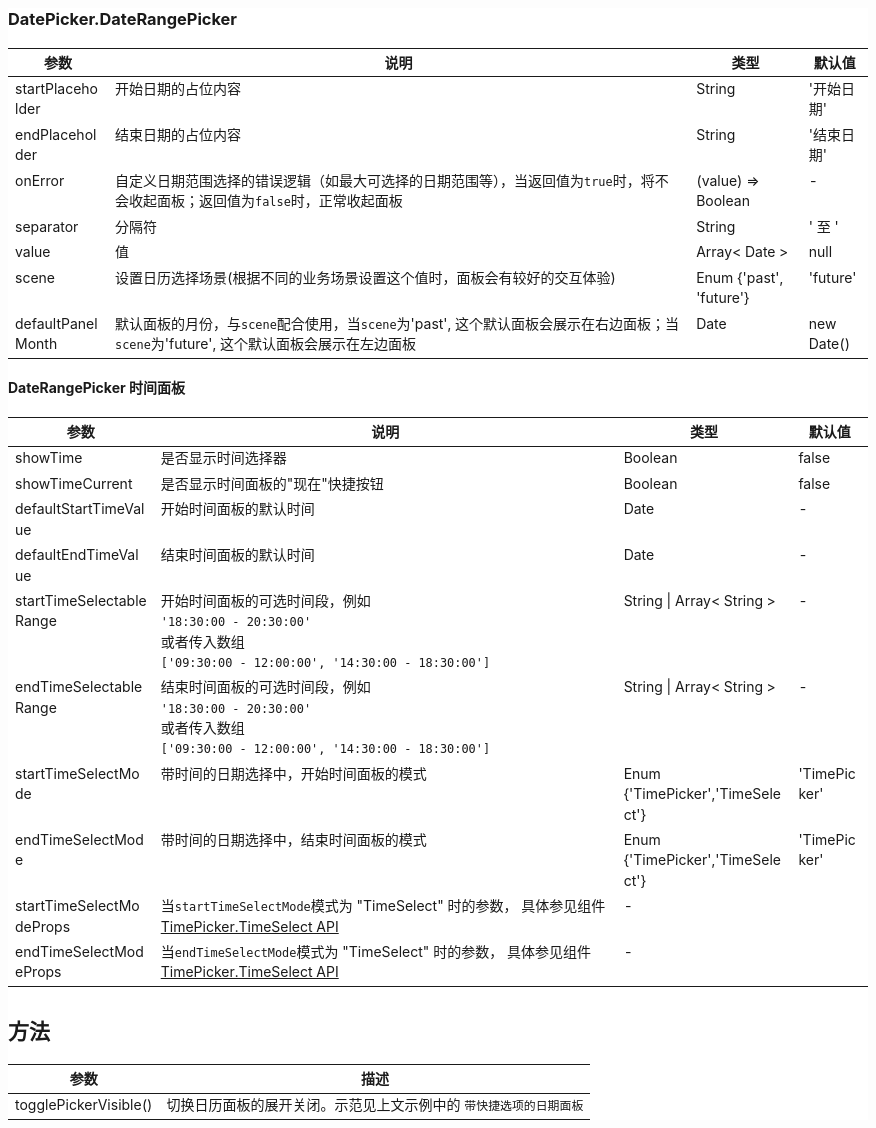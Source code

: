 ### DatePicker.DateRangePicker
| 参数      | 说明          | 类型      |   默认值  |
|---------- |-------------- |----------|-------- |
| startPlaceholder | 开始日期的占位内容 | String | '开始日期' |
| endPlaceholder | 结束日期的占位内容 | String | '结束日期' |
| onError  |  自定义日期范围选择的错误逻辑（如最大可选择的日期范围等），当返回值为`true`时，将不会收起面板；返回值为`false`时，正常收起面板 | (value) => Boolean | - |
| separator | 分隔符 | String | ' 至 ' |
| value | 值 | Array< Date > | null |
| scene | 设置日历选择场景(根据不同的业务场景设置这个值时，面板会有较好的交互体验)| Enum {'past', 'future'} | 'future' |
| defaultPanelMonth | 默认面板的月份，与`scene`配合使用，当`scene`为'past', 这个默认面板会展示在右边面板；当`scene`为'future', 这个默认面板会展示在左边面板| Date | new Date() |

#### DateRangePicker 时间面板

| 参数      | 说明          | 类型      | 默认值  |
|---------- |-------------- |---------- |--------- |
| showTime | 是否显示时间选择器 | Boolean | false |
| showTimeCurrent | 是否显示时间面板的"现在"快捷按钮 | Boolean | false |
| defaultStartTimeValue | 开始时间面板的默认时间 | Date | - |
| defaultEndTimeValue | 结束时间面板的默认时间 | Date | - |
| startTimeSelectableRange | 开始时间面板的可选时间段，例如<br>`'18:30:00 - 20:30:00'`<br>或者传入数组<br>`['09:30:00 - 12:00:00', '14:30:00 - 18:30:00']` | String \| Array< String > | - |
| endTimeSelectableRange | 结束时间面板的可选时间段，例如<br>`'18:30:00 - 20:30:00'`<br>或者传入数组<br>`['09:30:00 - 12:00:00', '14:30:00 - 18:30:00']` | String \| Array< String > | - |
| startTimeSelectMode | 带时间的日期选择中，开始时间面板的模式 | Enum {'TimePicker','TimeSelect'} | 'TimePicker' |
| endTimeSelectMode | 带时间的日期选择中，结束时间面板的模式 | Enum {'TimePicker','TimeSelect'} | 'TimePicker' |
| startTimeSelectModeProps | 当`startTimeSelectMode`模式为 "TimeSelect" 时的参数， 具体参见组件 [TimePicker.TimeSelect API](https://nsfi.github.io/ppfish-components/#/components/timePicker) | - |
| endTimeSelectModeProps | 当`endTimeSelectMode`模式为 "TimeSelect" 时的参数， 具体参见组件 [TimePicker.TimeSelect API](https://nsfi.github.io/ppfish-components/#/components/timePicker) | - |

## 方法
| 参数      | 描述          |
|---------- |-------------- |
| togglePickerVisible() | 切换日历面板的展开关闭。示范见上文示例中的 `带快捷选项的日期面板` |

